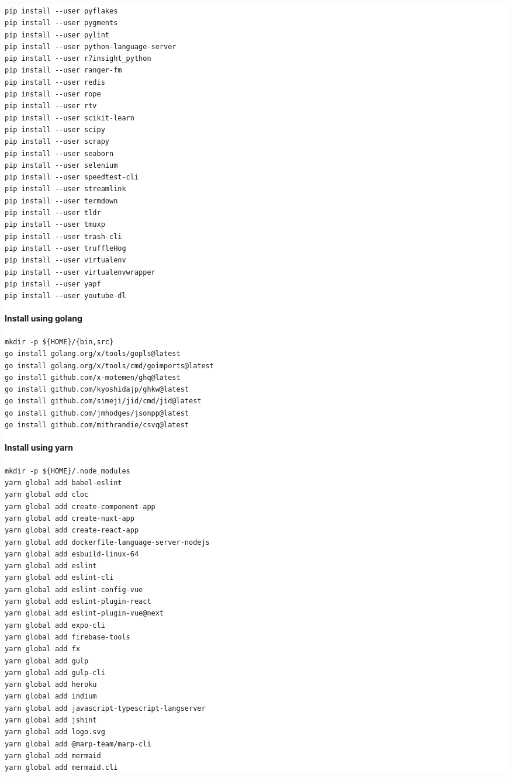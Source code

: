	pip install --user pyflakes
	pip install --user pygments
	pip install --user pylint
	pip install --user python-language-server
	pip install --user r7insight_python
	pip install --user ranger-fm
	pip install --user redis
	pip install --user rope
	pip install --user rtv
	pip install --user scikit-learn
	pip install --user scipy
	pip install --user scrapy
	pip install --user seaborn
	pip install --user selenium
	pip install --user speedtest-cli
	pip install --user streamlink
	pip install --user termdown
	pip install --user tldr
	pip install --user tmuxp
	pip install --user trash-cli
	pip install --user truffleHog
	pip install --user virtualenv
	pip install --user virtualenvwrapper
	pip install --user yapf
	pip install --user youtube-dl

#### Install using golang

	mkdir -p ${HOME}/{bin,src}
	go install golang.org/x/tools/gopls@latest
	go install golang.org/x/tools/cmd/goimports@latest
	go install github.com/x-motemen/ghq@latest
	go install github.com/kyoshidajp/ghkw@latest
	go install github.com/simeji/jid/cmd/jid@latest
	go install github.com/jmhodges/jsonpp@latest
	go install github.com/mithrandie/csvq@latest

#### Install using yarn

	mkdir -p ${HOME}/.node_modules
	yarn global add babel-eslint
	yarn global add cloc
	yarn global add create-component-app
	yarn global add create-nuxt-app
	yarn global add create-react-app
	yarn global add dockerfile-language-server-nodejs
	yarn global add esbuild-linux-64
	yarn global add eslint
	yarn global add eslint-cli
	yarn global add eslint-config-vue
	yarn global add eslint-plugin-react
	yarn global add eslint-plugin-vue@next
	yarn global add expo-cli
	yarn global add firebase-tools
	yarn global add fx
	yarn global add gulp
	yarn global add	gulp-cli
	yarn global add heroku
	yarn global add indium
	yarn global add javascript-typescript-langserver
	yarn global add jshint
	yarn global add logo.svg
	yarn global add @marp-team/marp-cli
	yarn global add mermaid
	yarn global add mermaid.cli
